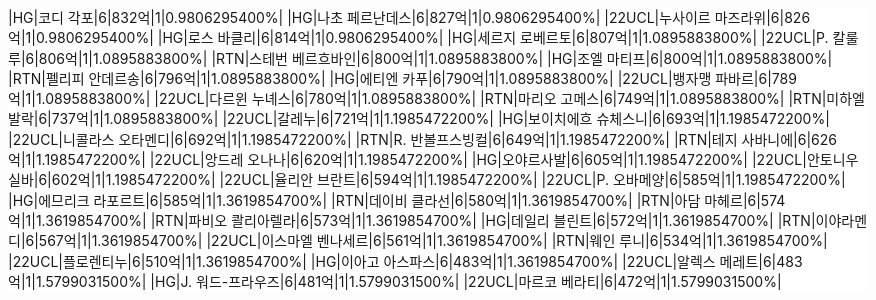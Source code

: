 |HG|코디 각포|6|832억|1|0.9806295400%|
|HG|나초 페르난데스|6|827억|1|0.9806295400%|
|22UCL|누사이르 마즈라위|6|826억|1|0.9806295400%|
|HG|로스 바클리|6|814억|1|0.9806295400%|
|HG|세르지 로베르토|6|807억|1|1.0895883800%|
|22UCL|P. 칼룰루|6|806억|1|1.0895883800%|
|RTN|스테번 베르흐바인|6|800억|1|1.0895883800%|
|HG|조엘 마티프|6|800억|1|1.0895883800%|
|RTN|펠리피 안데르송|6|796억|1|1.0895883800%|
|HG|에티엔 카푸|6|790억|1|1.0895883800%|
|22UCL|뱅자맹 파바르|6|789억|1|1.0895883800%|
|22UCL|다르윈 누녜스|6|780억|1|1.0895883800%|
|RTN|마리오 고메스|6|749억|1|1.0895883800%|
|RTN|미하엘 발락|6|737억|1|1.0895883800%|
|22UCL|갈레누|6|721억|1|1.1985472200%|
|HG|보이치에흐 슈체스니|6|693억|1|1.1985472200%|
|22UCL|니콜라스 오타멘디|6|692억|1|1.1985472200%|
|RTN|R. 반볼프스빙컬|6|649억|1|1.1985472200%|
|RTN|테지 사바니에|6|626억|1|1.1985472200%|
|22UCL|앙드레 오나나|6|620억|1|1.1985472200%|
|HG|오야르사발|6|605억|1|1.1985472200%|
|22UCL|안토니우 실바|6|602억|1|1.1985472200%|
|22UCL|율리안 브란트|6|594억|1|1.1985472200%|
|22UCL|P. 오바메양|6|585억|1|1.1985472200%|
|HG|에므리크 라포르트|6|585억|1|1.3619854700%|
|RTN|데이비 클라선|6|580억|1|1.3619854700%|
|RTN|아담 마헤르|6|574억|1|1.3619854700%|
|RTN|파비오 콸리아렐라|6|573억|1|1.3619854700%|
|HG|데일리 블린트|6|572억|1|1.3619854700%|
|RTN|이야라멘디|6|567억|1|1.3619854700%|
|22UCL|이스마엘 벤나세르|6|561억|1|1.3619854700%|
|RTN|웨인 루니|6|534억|1|1.3619854700%|
|22UCL|플로렌티누|6|510억|1|1.3619854700%|
|HG|이아고 아스파스|6|483억|1|1.3619854700%|
|22UCL|알렉스 메레트|6|483억|1|1.5799031500%|
|HG|J. 워드-프라우즈|6|481억|1|1.5799031500%|
|22UCL|마르코 베라티|6|472억|1|1.5799031500%|